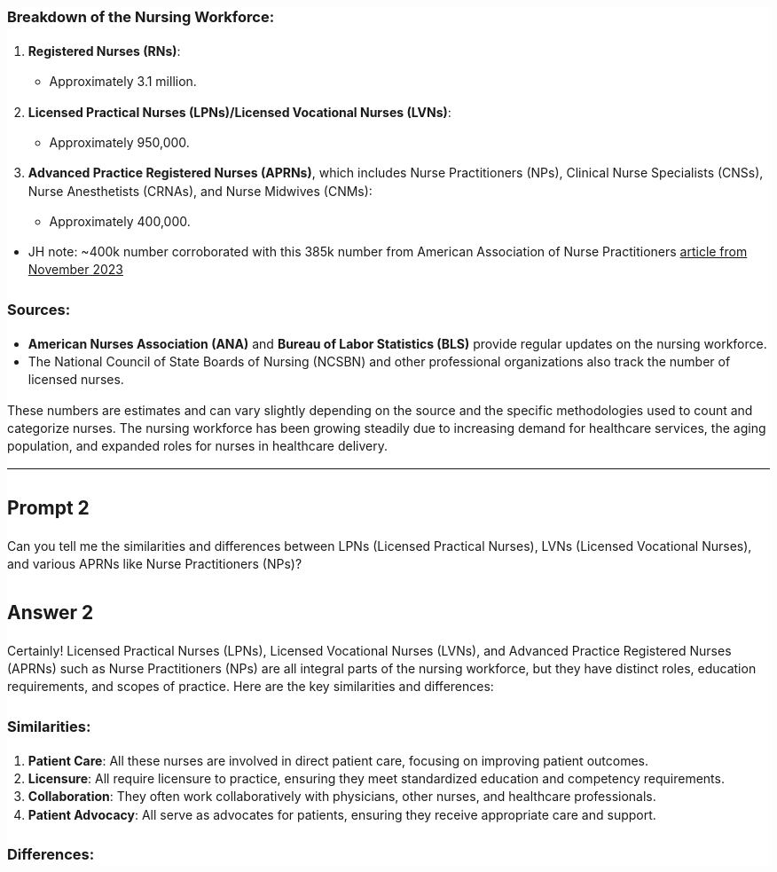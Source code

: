 ### Breakdown of the Nursing Workforce:

1. **Registered Nurses (RNs)**:
   - Approximately 3.1 million.

2. **Licensed Practical Nurses (LPNs)/Licensed Vocational Nurses (LVNs)**:
   - Approximately 950,000.

3. **Advanced Practice Registered Nurses (APRNs)**, which includes Nurse Practitioners (NPs), Clinical Nurse Specialists (CNSs), Nurse Anesthetists (CRNAs), and Nurse Midwives (CNMs):
   - Approximately 400,000.


* JH note: ~400k number corroborated with this 385k number from American Association of Nurse Practitioners [article from November 2023](https://www.aanp.org/news-feed/nurse-practitioner-profession-grows-to-385-000-strong)


### Sources:
- **American Nurses Association (ANA)** and **Bureau of Labor Statistics (BLS)** provide regular updates on the nursing workforce.
- The National Council of State Boards of Nursing (NCSBN) and other professional organizations also track the number of licensed nurses.

These numbers are estimates and can vary slightly depending on the source and the specific methodologies used to count and categorize nurses. The nursing workforce has been growing steadily due to increasing demand for healthcare services, the aging population, and expanded roles for nurses in healthcare delivery.


***

## Prompt 2
Can you tell me the similarities and differences between LPNs (Licensed Practical Nurses), LVNs (Licensed Vocational Nurses), and various APRNs like Nurse Practitioners (NPs)?

## Answer 2
Certainly! Licensed Practical Nurses (LPNs), Licensed Vocational Nurses (LVNs), and Advanced Practice Registered Nurses (APRNs) such as Nurse Practitioners (NPs) are all integral parts of the nursing workforce, but they have distinct roles, education requirements, and scopes of practice. Here are the key similarities and differences:

### Similarities:
1. **Patient Care**: All these nurses are involved in direct patient care, focusing on improving patient outcomes.
2. **Licensure**: All require licensure to practice, ensuring they meet standardized education and competency requirements.
3. **Collaboration**: They often work collaboratively with physicians, other nurses, and healthcare professionals.
4. **Patient Advocacy**: All serve as advocates for patients, ensuring they receive appropriate care and support.

### Differences:

